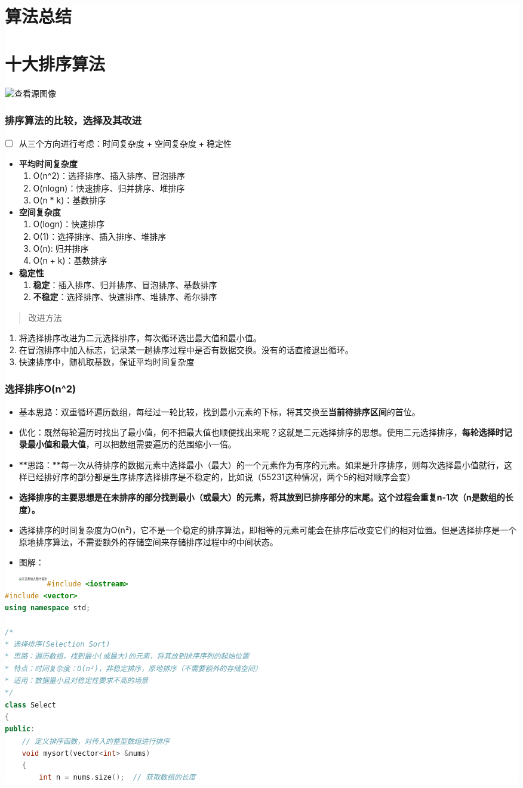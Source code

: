 # 算法总结

# 十大排序算法

![查看源图像](https://pic3.zhimg.com/v2-d7f37e654f8b13555d2fbf5fe18eb6a6_r.jpg)

### 排序算法的比较，选择及其改进

- [ ] 从三个方向进行考虑：时间复杂度 + 空间复杂度 + 稳定性

- **平均时间复杂度**
  1. O(n^2)：选择排序、插入排序、冒泡排序
  2. O(nlogn)：快速排序、归并排序、堆排序
  3. O(n * k)：基数排序
- **空间复杂度**
  1. O(logn)：快速排序
  2. O(1)：选择排序、插入排序、堆排序
  3. O(n): 归并排序
  4. O(n + k)：基数排序
- **稳定性**
  1. **稳定**：插入排序、归并排序、冒泡排序、基数排序
  2. **不稳定**：选择排序、快速排序、堆排序、希尔排序

> 改进方法

1. 将选择排序改进为二元选择排序，每次循环选出最大值和最小值。
2. 在冒泡排序中加入标志，记录某一趟排序过程中是否有数据交换。没有的话直接退出循环。
3. 快速排序中，随机取基数，保证平均时间复杂度



### 选择排序O(n^2)

- 基本思路：双重循环遍历数组，每经过一轮比较，找到最小元素的下标，将其交换至**当前待排序区间**的首位。

- 优化：既然每轮遍历时找出了最小值，何不把最大值也顺便找出来呢？这就是二元选择排序的思想。使用二元选择排序，**每轮选择时记录最小值和最大值**，可以把数组需要遍历的范围缩小一倍。

- **思路：**每一次从待排序的数据元素中选择最小（最大）的一个元素作为有序的元素。如果是升序排序，则每次选择最小值就行，这样已经排好序的部分都是生序排序选择排序是不稳定的，比如说（55231这种情况，两个5的相对顺序会变）

- **选择排序的主要思想是在未排序的部分找到最小（或最大）的元素，将其放到已排序部分的末尾。这个过程会重复n-1次（n是数组的长度）。**

- 选择排序的时间复杂度为O(n²)，它不是一个稳定的排序算法，即相等的元素可能会在排序后改变它们的相对位置。但是选择排序是一个原地排序算法，不需要额外的存储空间来存储排序过程中的中间状态。

- 图解：

  <img src="https://cdn.jsdelivr.net/gh/luogou/cloudimg/data/20210829105353.png" alt="在这里插入图片描述" style="zoom: 33%;float:left" />

```c++
#include <iostream>
#include <vector>
using namespace std;

/*
* 选择排序(Selection Sort)
* 思路：遍历数组，找到最小(或最大)的元素，将其放到排序序列的起始位置
* 特点：时间复杂度：O(n²)，非稳定排序，原地排序（不需要额外的存储空间）
* 适用：数据量小且对稳定性要求不高的场景
*/
class Select
{
public:
    // 定义排序函数，对传入的整型数组进行排序
    void mysort(vector<int> &nums)
    {
        int n = nums.size();  // 获取数组的长度
```
